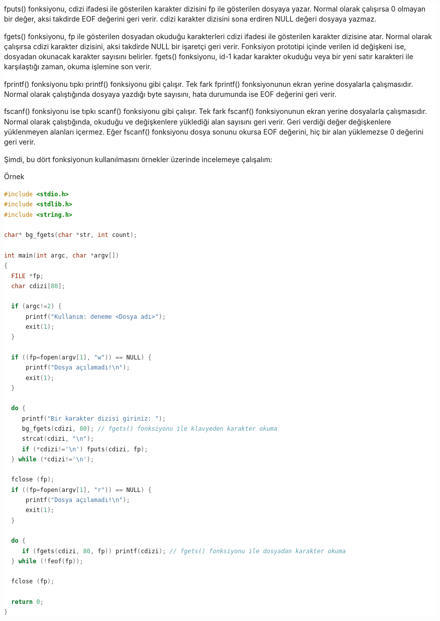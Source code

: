 fputs() fonksiyonu, cdizi ifadesi ile gösterilen karakter dizisini fp ile gösterilen dosyaya yazar. Normal olarak çalışırsa 0 olmayan bir değer, aksi takdirde EOF değerini geri verir. cdizi karakter dizisini sona erdiren NULL değeri dosyaya yazmaz.

fgets() fonksiyonu, fp ile gösterilen dosyadan okuduğu karakterleri cdizi ifadesi ile gösterilen karakter dizisine atar. Normal olarak çalışırsa cdizi karakter dizisini, aksi takdirde NULL bir işaretçi geri verir. Fonksiyon prototipi içinde verilen id değişkeni ise, dosyadan okunacak karakter sayısını belirler. fgets() fonksiyonu, id-1 kadar karakter okuduğu veya bir yeni satır karakteri ile karşılaştığı zaman, okuma işlemine son verir.

fprintf() fonksiyonu tıpkı printf() fonksiyonu gibi çalışır. Tek fark fprintf() fonksiyonunun ekran yerine dosyalarla çalışmasıdır. Normal olarak çalıştığında dosyaya yazdığı byte sayısını, hata durumunda ise EOF değerini geri verir.

fscanf() fonksiyonu ise tıpkı scanf() fonksiyonu gibi çalışır. Tek fark fscanf() fonksiyonunun ekran yerine dosyalarla çalışmasıdır. Normal olarak çalıştığında, okuduğu ve değişkenlere yüklediği alan sayısını geri verir. Geri verdiği değer değişkenlere yüklenmeyen alanları içermez. Eğer fscanf() fonksiyonu dosya sonunu okursa EOF değerini, hiç bir alan yüklemezse 0 değerini geri verir.

Şimdi, bu dört fonksiyonun kullanılmasını örnekler üzerinde incelemeye çalışalım:

Örnek

```c
#include <stdio.h>
#include <stdlib.h>
#include <string.h>

char* bg_fgets(char *str, int count);

int main(int argc, char *argv[])
{
  FILE *fp;
  char cdizi[80];

  if (argc!=2) {
      printf("Kullanım: deneme <Dosya adı>");
      exit(1);
  }

  if ((fp=fopen(argv[1], "w")) == NULL) {
      printf("Dosya açılamadı!\n");
      exit(1);
  }

  do {
     printf("Bir karakter dizisi giriniz: ");
     bg_fgets(cdizi, 80); // fgets() fonksiyonu ile klavyeden karakter okuma
     strcat(cdizi, "\n");
     if (*cdizi!='\n') fputs(cdizi, fp);
  } while (*cdizi!='\n');

  fclose (fp);
  if ((fp=fopen(argv[1], "r")) == NULL) {
      printf("Dosya açılamadı!\n");
      exit(1);
  }

  do {
     if (fgets(cdizi, 80, fp)) printf(cdizi); // fgets() fonksiyonu ile dosyadan karakter okuma
  } while (!feof(fp));

  fclose (fp);

  return 0;
}
```